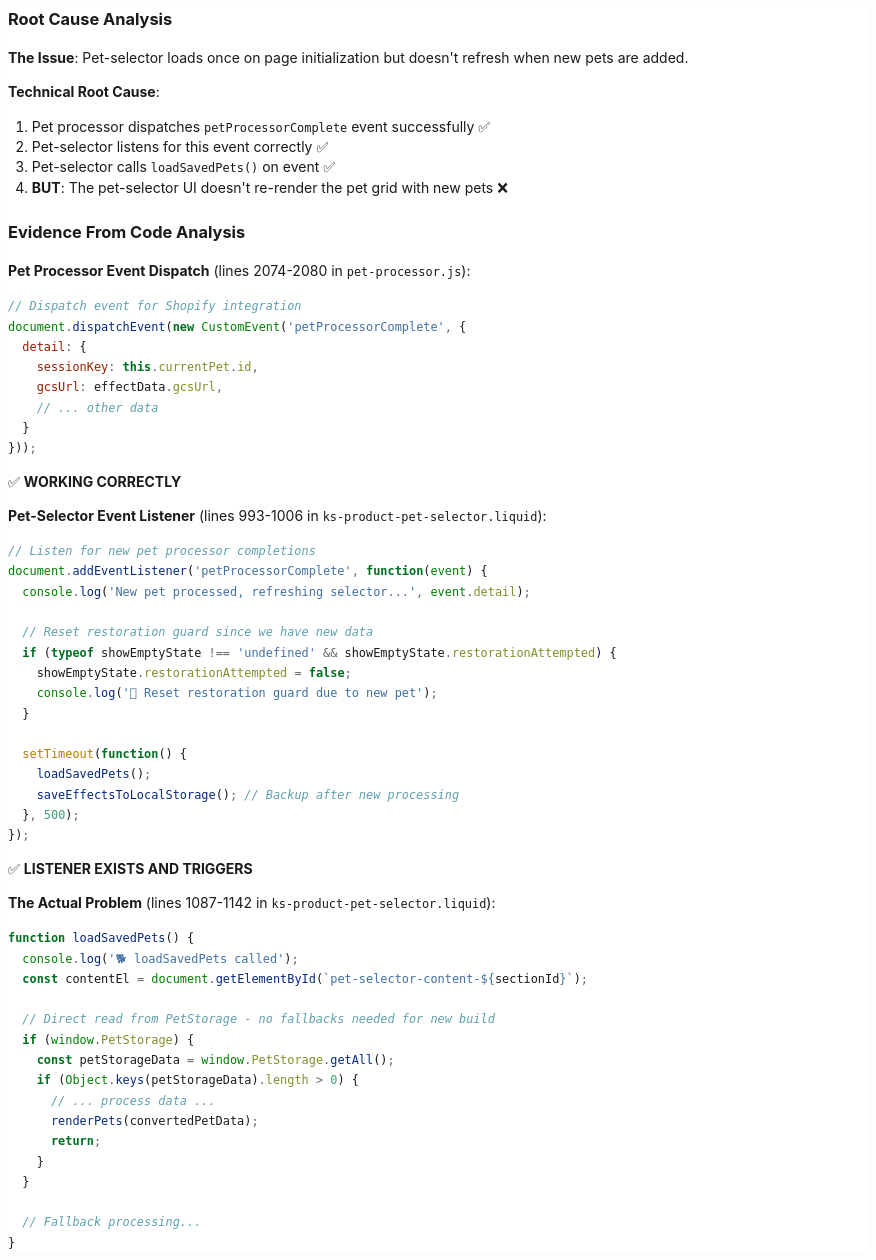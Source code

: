 ### Root Cause Analysis

**The Issue**: Pet-selector loads once on page initialization but doesn't refresh when new pets are added.

**Technical Root Cause**: 
1. Pet processor dispatches `petProcessorComplete` event successfully ✅
2. Pet-selector listens for this event correctly ✅  
3. Pet-selector calls `loadSavedPets()` on event ✅
4. **BUT**: The pet-selector UI doesn't re-render the pet grid with new pets ❌

### Evidence From Code Analysis

**Pet Processor Event Dispatch** (lines 2074-2080 in `pet-processor.js`):
```javascript
// Dispatch event for Shopify integration
document.dispatchEvent(new CustomEvent('petProcessorComplete', {
  detail: {
    sessionKey: this.currentPet.id,
    gcsUrl: effectData.gcsUrl,
    // ... other data
  }
}));
```
✅ **WORKING CORRECTLY**

**Pet-Selector Event Listener** (lines 993-1006 in `ks-product-pet-selector.liquid`):
```javascript
// Listen for new pet processor completions
document.addEventListener('petProcessorComplete', function(event) {
  console.log('New pet processed, refreshing selector...', event.detail);
  
  // Reset restoration guard since we have new data
  if (typeof showEmptyState !== 'undefined' && showEmptyState.restorationAttempted) {
    showEmptyState.restorationAttempted = false;
    console.log('🔄 Reset restoration guard due to new pet');
  }
  
  setTimeout(function() {
    loadSavedPets();
    saveEffectsToLocalStorage(); // Backup after new processing
  }, 500);
});
```
✅ **LISTENER EXISTS AND TRIGGERS**

**The Actual Problem** (lines 1087-1142 in `ks-product-pet-selector.liquid`):
```javascript
function loadSavedPets() {
  console.log('🐕 loadSavedPets called');
  const contentEl = document.getElementById(`pet-selector-content-${sectionId}`);
  
  // Direct read from PetStorage - no fallbacks needed for new build
  if (window.PetStorage) {
    const petStorageData = window.PetStorage.getAll();
    if (Object.keys(petStorageData).length > 0) {
      // ... process data ...
      renderPets(convertedPetData);
      return;
    }
  }
  
  // Fallback processing...
}
```
